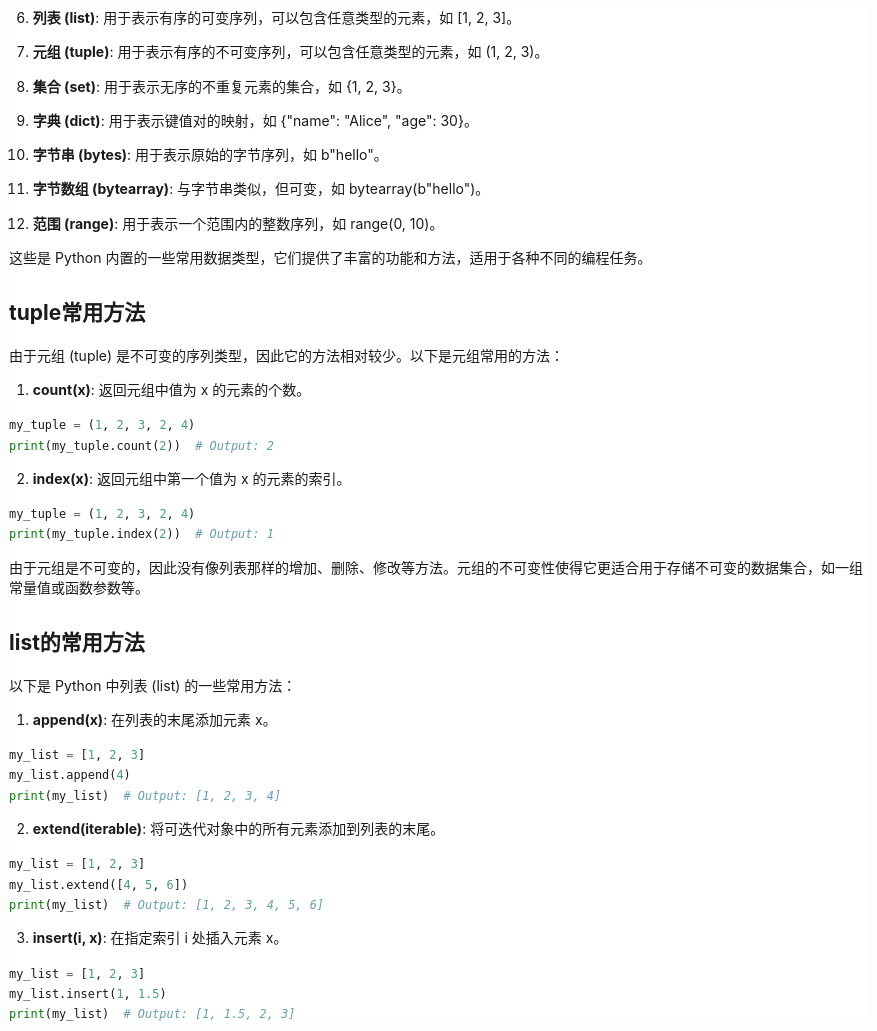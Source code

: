 6. **列表 (list)**: 用于表示有序的可变序列，可以包含任意类型的元素，如 [1, 2, 3]。

7. **元组 (tuple)**: 用于表示有序的不可变序列，可以包含任意类型的元素，如 (1, 2, 3)。

8. **集合 (set)**: 用于表示无序的不重复元素的集合，如 {1, 2, 3}。

9. **字典 (dict)**: 用于表示键值对的映射，如 {"name": "Alice", "age": 30}。

10. **字节串 (bytes)**: 用于表示原始的字节序列，如 b"hello"。

11. **字节数组 (bytearray)**: 与字节串类似，但可变，如 bytearray(b"hello")。

12. **范围 (range)**: 用于表示一个范围内的整数序列，如 range(0, 10)。

这些是 Python 内置的一些常用数据类型，它们提供了丰富的功能和方法，适用于各种不同的编程任务。

## tuple常用方法

由于元组 (tuple) 是不可变的序列类型，因此它的方法相对较少。以下是元组常用的方法：

1. **count(x)**: 返回元组中值为 x 的元素的个数。

```python
my_tuple = (1, 2, 3, 2, 4)
print(my_tuple.count(2))  # Output: 2
```

2. **index(x)**: 返回元组中第一个值为 x 的元素的索引。

```python
my_tuple = (1, 2, 3, 2, 4)
print(my_tuple.index(2))  # Output: 1
```

由于元组是不可变的，因此没有像列表那样的增加、删除、修改等方法。元组的不可变性使得它更适合用于存储不可变的数据集合，如一组常量值或函数参数等。

## list的常用方法

以下是 Python 中列表 (list) 的一些常用方法：

1. **append(x)**: 在列表的末尾添加元素 x。

```python
my_list = [1, 2, 3]
my_list.append(4)
print(my_list)  # Output: [1, 2, 3, 4]
```

2. **extend(iterable)**: 将可迭代对象中的所有元素添加到列表的末尾。

```python
my_list = [1, 2, 3]
my_list.extend([4, 5, 6])
print(my_list)  # Output: [1, 2, 3, 4, 5, 6]
```

3. **insert(i, x)**: 在指定索引 i 处插入元素 x。

```python
my_list = [1, 2, 3]
my_list.insert(1, 1.5)
print(my_list)  # Output: [1, 1.5, 2, 3]
```
